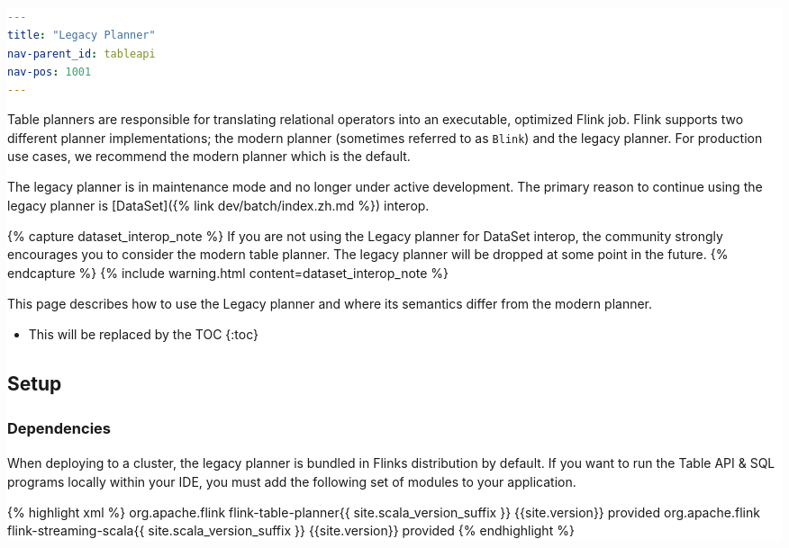 ```yaml
---
title: "Legacy Planner"
nav-parent_id: tableapi
nav-pos: 1001
---
```



Table planners are responsible for translating relational operators into an executable, optimized Flink job.
Flink supports two different planner implementations; the modern planner (sometimes referred to as `Blink`) and the legacy planner.
For production use cases, we recommend the modern planner which is the default.

The legacy planner is in maintenance mode and no longer under active development.
The primary reason to continue using the legacy planner is [DataSet]({% link dev/batch/index.zh.md %}) interop.

{% capture dataset_interop_note %}
If you are not using the Legacy planner for DataSet interop, the community strongly
encourages you to consider the modern table planner.
The legacy planner will be dropped at some point in the future.
{% endcapture %}
{% include warning.html content=dataset_interop_note %}

This page describes how to use the Legacy planner and where its semantics differ from the 
modern planner. 

* This will be replaced by the TOC
{:toc}

## Setup

### Dependencies

When deploying to a cluster, the legacy planner is bundled in Flinks distribution by default.
If you want to run the Table API & SQL programs locally within your IDE, you must add the
following set of modules to your application.

{% highlight xml %}
<dependency>
  <groupId>org.apache.flink</groupId>
  <artifactId>flink-table-planner{{ site.scala_version_suffix }}</artifactId>
  <version>{{site.version}}</version>
  <scope>provided</scope>
</dependency>
<dependency>
  <groupId>org.apache.flink</groupId>
  <artifactId>flink-streaming-scala{{ site.scala_version_suffix }}</artifactId>
  <version>{{site.version}}</version>
  <scope>provided</scope>
</dependency>
{% endhighlight %}
